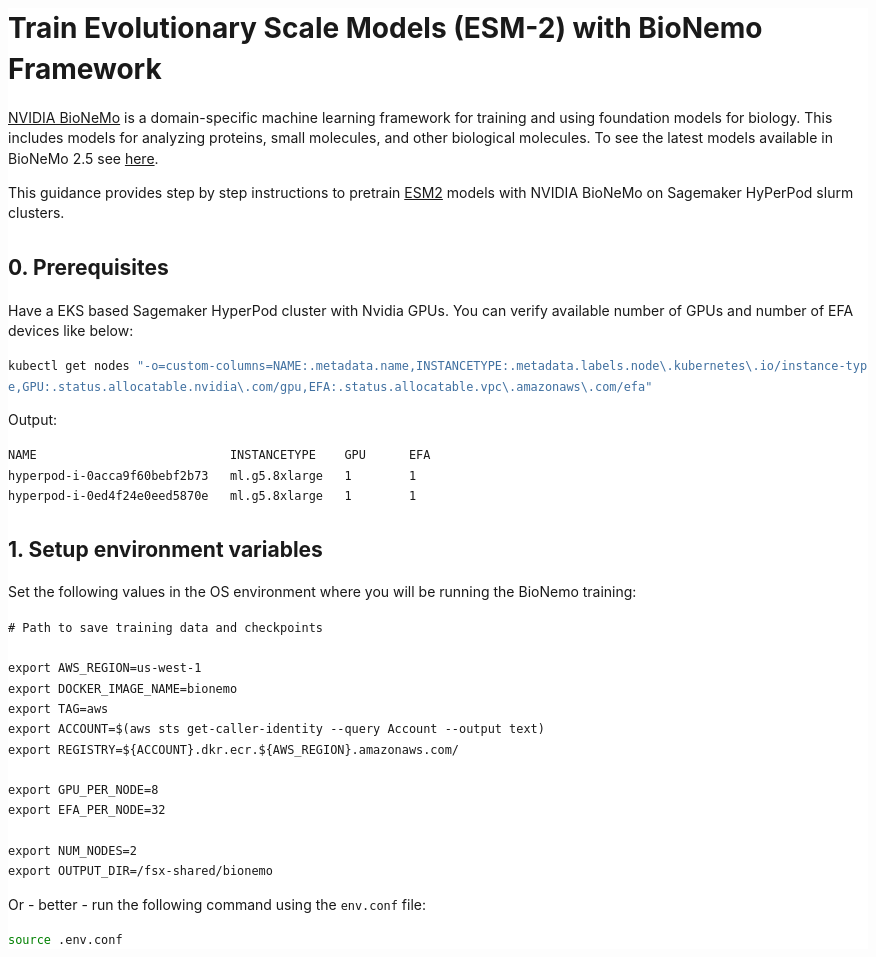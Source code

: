 # Train Evolutionary Scale Models (ESM-2) with BioNemo Framework

[NVIDIA BioNeMo](https://docs.nvidia.com/bionemo-framework/latest/) is a domain-specific machine learning framework for training and using foundation models for biology. This includes models for analyzing proteins, small molecules, and other biological molecules. To see the latest models available in BioNeMo 2.5 see [here](https://docs.nvidia.com/bionemo-framework/latest/models/).

This guidance provides step by step instructions to pretrain [ESM2](https://docs.nvidia.com/bionemo-framework/latest/models/ESM-2/) models with NVIDIA BioNeMo on Sagemaker HyPerPod slurm clusters.

## 0. Prerequisites

Have a EKS based Sagemaker HyperPod cluster with Nvidia GPUs. You can verify available number of GPUs and number of EFA devices like below:

```bash
kubectl get nodes "-o=custom-columns=NAME:.metadata.name,INSTANCETYPE:.metadata.labels.node\.kubernetes\.io/instance-type,GPU:.status.allocatable.nvidia\.com/gpu,EFA:.status.allocatable.vpc\.amazonaws\.com/efa"
```
Output:
```
NAME                           INSTANCETYPE    GPU      EFA
hyperpod-i-0acca9f60bebf2b73   ml.g5.8xlarge   1        1
hyperpod-i-0ed4f24e0eed5870e   ml.g5.8xlarge   1        1
```

## 1. Setup environment variables

Set the following values in the OS environment where you will be running the BioNemo training:  

```
# Path to save training data and checkpoints

export AWS_REGION=us-west-1
export DOCKER_IMAGE_NAME=bionemo
export TAG=aws
export ACCOUNT=$(aws sts get-caller-identity --query Account --output text)
export REGISTRY=${ACCOUNT}.dkr.ecr.${AWS_REGION}.amazonaws.com/

export GPU_PER_NODE=8
export EFA_PER_NODE=32

export NUM_NODES=2
export OUTPUT_DIR=/fsx-shared/bionemo
```

Or - better - run the following command using the `env.conf` file:
```bash
source .env.conf
```
